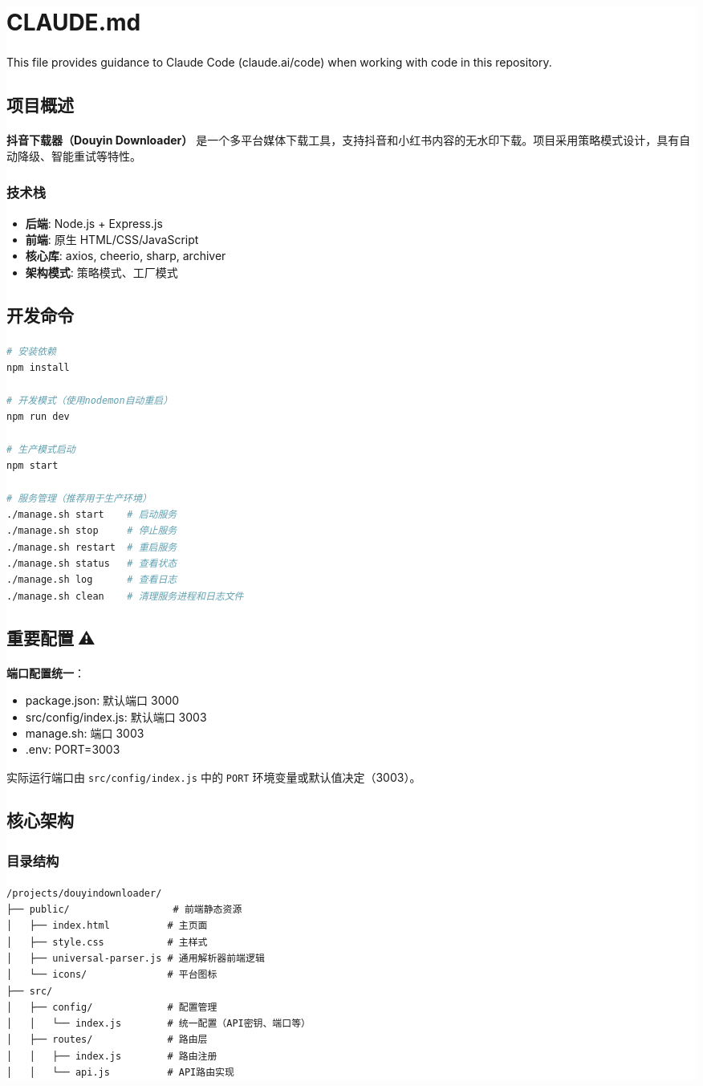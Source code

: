 # CLAUDE.md

This file provides guidance to Claude Code (claude.ai/code) when working with code in this repository.

## 项目概述

**抖音下载器（Douyin Downloader）** 是一个多平台媒体下载工具，支持抖音和小红书内容的无水印下载。项目采用策略模式设计，具有自动降级、智能重试等特性。

### 技术栈
- **后端**: Node.js + Express.js
- **前端**: 原生 HTML/CSS/JavaScript
- **核心库**: axios, cheerio, sharp, archiver
- **架构模式**: 策略模式、工厂模式

## 开发命令

```bash
# 安装依赖
npm install

# 开发模式（使用nodemon自动重启）
npm run dev

# 生产模式启动
npm start

# 服务管理（推荐用于生产环境）
./manage.sh start    # 启动服务
./manage.sh stop     # 停止服务
./manage.sh restart  # 重启服务
./manage.sh status   # 查看状态
./manage.sh log      # 查看日志
./manage.sh clean    # 清理服务进程和日志文件
```

## 重要配置 ⚠️

**端口配置统一**：
- package.json: 默认端口 3000  
- src/config/index.js: 默认端口 3003
- manage.sh: 端口 3003
- .env: PORT=3003

实际运行端口由 `src/config/index.js` 中的 `PORT` 环境变量或默认值决定（3003）。

## 核心架构

### 目录结构
```
/projects/douyindownloader/
├── public/                  # 前端静态资源
│   ├── index.html          # 主页面
│   ├── style.css           # 主样式
│   ├── universal-parser.js # 通用解析器前端逻辑
│   └── icons/              # 平台图标
├── src/
│   ├── config/             # 配置管理
│   │   └── index.js        # 统一配置（API密钥、端口等）
│   ├── routes/             # 路由层
│   │   ├── index.js        # 路由注册
│   │   └── api.js          # API路由实现
```